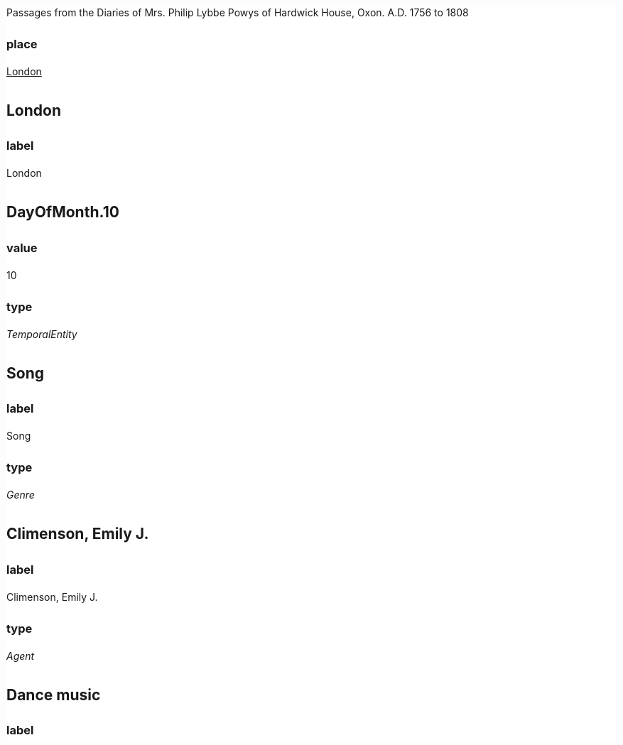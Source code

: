 
Passages from the Diaries of Mrs. Philip Lybbe Powys of Hardwick House, Oxon. A.D. 1756 to 1808

### place


[London](#London)

## London

### label


London

## DayOfMonth.10

### value


10

### type


*TemporalEntity*

## Song

### label


Song

### type


*Genre*

## Climenson, Emily J.

### label


Climenson, Emily J.

### type


*Agent*

## Dance music

### label
